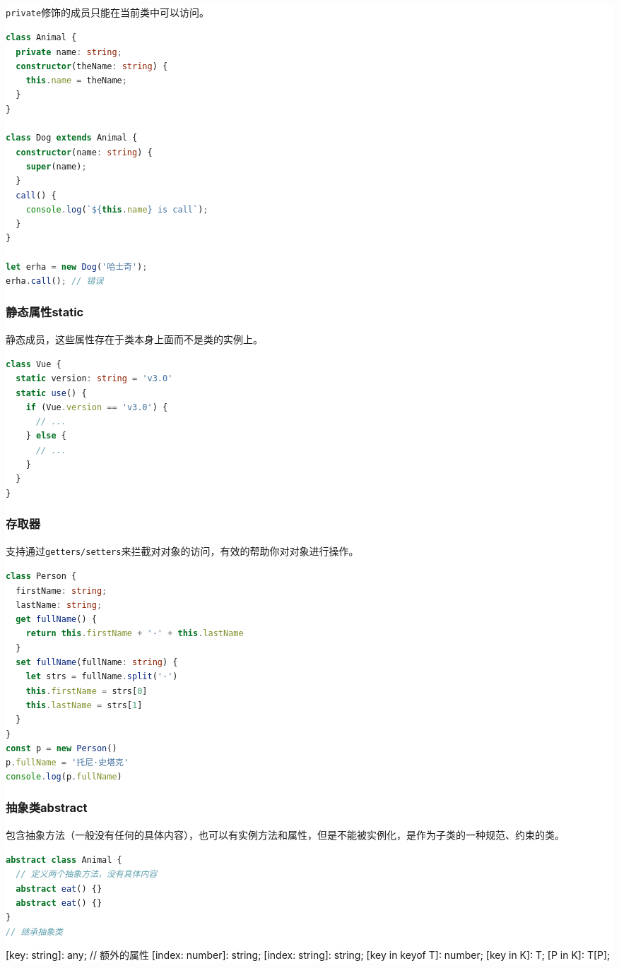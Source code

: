 `private`修饰的成员只能在当前类中可以访问。
```ts
class Animal {
  private name: string;
  constructor(theName: string) {
    this.name = theName;
  }
}

class Dog extends Animal {
  constructor(name: string) {
    super(name);
  }
  call() {
    console.log(`${this.name} is call`);
  }
}

let erha = new Dog('哈士奇');
erha.call(); // 错误
```
### 静态属性static
静态成员，这些属性存在于类本身上面而不是类的实例上。
```ts
class Vue {
  static version: string = 'v3.0'
  static use() {
    if (Vue.version == 'v3.0') {
      // ...
    } else {
      // ...
    }
  }
}
```
### 存取器
支持通过`getters/setters`来拦截对对象的访问，有效的帮助你对对象进行操作。
```ts
class Person {
  firstName: string;
  lastName: string;
  get fullName() {
    return this.firstName + '·' + this.lastName
  }
  set fullName(fullName: string) {
    let strs = fullName.split('·')
    this.firstName = strs[0]
    this.lastName = strs[1]
  }
}
const p = new Person()
p.fullName = '托尼·史塔克'
console.log(p.fullName)
```
### 抽象类abstract
包含抽象方法（一般没有任何的具体内容），也可以有实例方法和属性，但是不能被实例化，是作为子类的一种规范、约束的类。
```ts
abstract class Animal {
  // 定义两个抽象方法，没有具体内容
  abstract eat() {}
  abstract eat() {}
}
// 继承抽象类
```

  [key: string]: any; // 额外的属性
  [index: number]: string;
  [index: string]: string;
  [key in keyof T]: number;
  [key in K]: T;
  [P in K]: T[P];